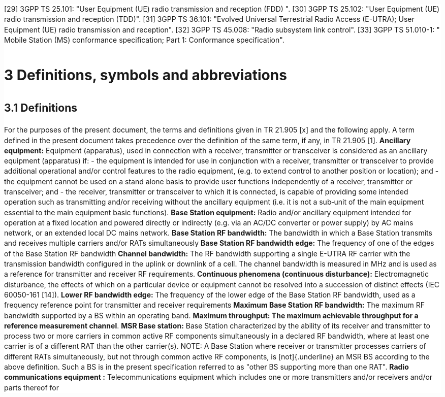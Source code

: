 [29] 3GPP TS 25.101: \"User Equipment (UE) radio transmission and reception
(FDD) \".
[30] 3GPP TS 25.102: \"User Equipment (UE) radio transmission and reception
(TDD)\".
[31] 3GPP TS 36.101: \"Evolved Universal Terrestrial Radio Access (E-UTRA);
User Equipment (UE) radio transmission and reception\".
[32] 3GPP TS 45.008: \"Radio subsystem link control\".
[33] 3GPP TS 51.010-1: \" Mobile Station (MS) conformance specification; Part
1: Conformance specification\".
# 3 Definitions, symbols and abbreviations
## 3.1 Definitions
For the purposes of the present document, the terms and definitions given in
TR 21.905 [x] and the following apply. A term defined in the present document
takes precedence over the definition of the same term, if any, in TR 21.905
[1].
**Ancillary equipment:** Equipment (apparatus), used in connection with a
receiver, transmitter or transceiver is considered as an ancillary equipment
(apparatus) if:
\- the equipment is intended for use in conjunction with a receiver,
transmitter or transceiver to provide additional operational and/or control
features to the radio equipment, (e.g. to extend control to another position
or location); and
\- the equipment cannot be used on a stand alone basis to provide user
functions independently of a receiver, transmitter or transceiver; and
\- the receiver, transmitter or transceiver to which it is connected, is
capable of providing some intended operation such as transmitting and/or
receiving without the ancillary equipment (i.e. it is not a sub‑unit of the
main equipment essential to the main equipment basic functions).
**Base Station equipment:** Radio and/or ancillary equipment intended for
operation at a fixed location and powered directly or indirectly (e.g. via an
AC/DC converter or power supply) by AC mains network, or an extended local DC
mains network.
**Base Station RF bandwidth:** The bandwidth in which a Base Station transmits
and receives multiple carriers and/or RATs simultaneously
**Base Station RF bandwidth edge:** The frequency of one of the edges of the
Base Station RF bandwidth
**Channel bandwidth:** The RF bandwidth supporting a single E-UTRA RF carrier
with the transmission bandwidth configured in the uplink or downlink of a
cell. The channel bandwidth is measured in MHz and is used as a reference for
transmitter and receiver RF requirements.
**Continuous phenomena (continuous disturbance):** Electromagnetic
disturbance, the effects of which on a particular device or equipment cannot
be resolved into a succession of distinct effects (IEC 60050-161 [14]).
**Lower RF bandwidth edge:** The frequency of the lower edge of the Base
Station RF bandwidth, used as a frequency reference point for transmitter and
receiver requirements
**Maximum Base Station RF bandwidth:** The maximum RF bandwidth supported by a
BS within an operating band.
**Maximum throughput: The maximum achievable throughput for a reference
measurement channel**.
**MSR Base station:** Base Station characterized by the ability of its
receiver and transmitter to process two or more carriers in common active RF
components simultaneously in a declared RF bandwidth, where at least one
carrier is of a different RAT than the other carrier(s).
NOTE: A Base Station where receiver or transmitter processes carriers of
different RATs simultaneously, but not through common active RF components, is
[not]{.underline} an MSR BS according to the above definition. Such a BS is in
the present specification referred to as "other BS supporting more than one
RAT".
**Radio communications equipment :** Telecommunications equipment which
includes one or more transmitters and/or receivers and/or parts thereof for